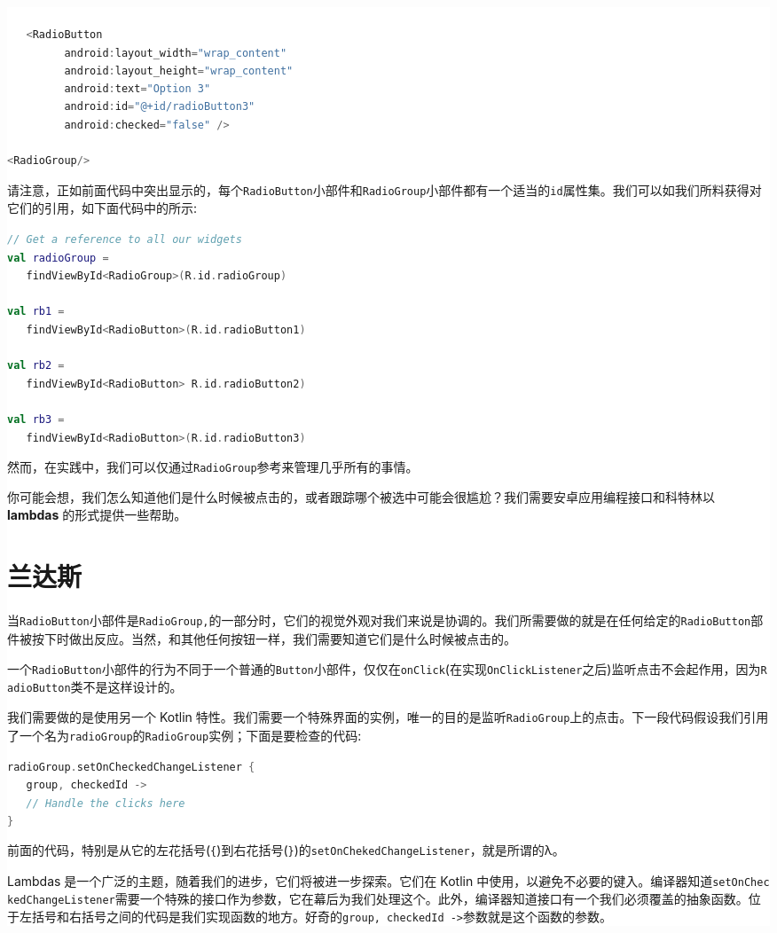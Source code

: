 ```kt

   <RadioButton
         android:layout_width="wrap_content"
         android:layout_height="wrap_content"
         android:text="Option 3"
         android:id="@+id/radioButton3"
         android:checked="false" />

<RadioGroup/>
```

请注意，正如前面代码中突出显示的，每个`RadioButton`小部件和`RadioGroup`小部件都有一个适当的`id`属性集。我们可以如我们所料获得对它们的引用，如下面代码中的所示:

```kt
// Get a reference to all our widgets
val radioGroup = 
   findViewById<RadioGroup>(R.id.radioGroup)

val rb1 = 
   findViewById<RadioButton>(R.id.radioButton1)

val rb2 = 
   findViewById<RadioButton> R.id.radioButton2)

val rb3 = 
   findViewById<RadioButton>(R.id.radioButton3)
```

然而，在实践中，我们可以仅通过`RadioGroup`参考来管理几乎所有的事情。

你可能会想，我们怎么知道他们是什么时候被点击的，或者跟踪哪个被选中可能会很尴尬？我们需要安卓应用编程接口和科特林以 **lambdas** 的形式提供一些帮助。

# 兰达斯

当`RadioButton`小部件是`RadioGroup,`的一部分时，它们的视觉外观对我们来说是协调的。我们所需要做的就是在任何给定的`RadioButton`部件被按下时做出反应。当然，和其他任何按钮一样，我们需要知道它们是什么时候被点击的。

一个`RadioButton`小部件的行为不同于一个普通的`Button`小部件，仅仅在`onClick`(在实现`OnClickListener`之后)监听点击不会起作用，因为`RadioButton`类不是这样设计的。

我们需要做的是使用另一个 Kotlin 特性。我们需要一个特殊界面的实例，唯一的目的是监听`RadioGroup`上的点击。下一段代码假设我们引用了一个名为`radioGroup`的`RadioGroup`实例；下面是要检查的代码:

```kt
radioGroup.setOnCheckedChangeListener {
   group, checkedId ->
   // Handle the clicks here
}
```

前面的代码，特别是从它的左花括号(`{`)到右花括号(`}`)的`setOnChekedChangeListener`，就是所谓的λ。

Lambdas 是一个广泛的主题，随着我们的进步，它们将被进一步探索。它们在 Kotlin 中使用，以避免不必要的键入。编译器知道`setOnCheckedChangeListener`需要一个特殊的接口作为参数，它在幕后为我们处理这个。此外，编译器知道接口有一个我们必须覆盖的抽象函数。位于左括号和右括号之间的代码是我们实现函数的地方。好奇的`group, checkedId ->`参数就是这个函数的参数。
